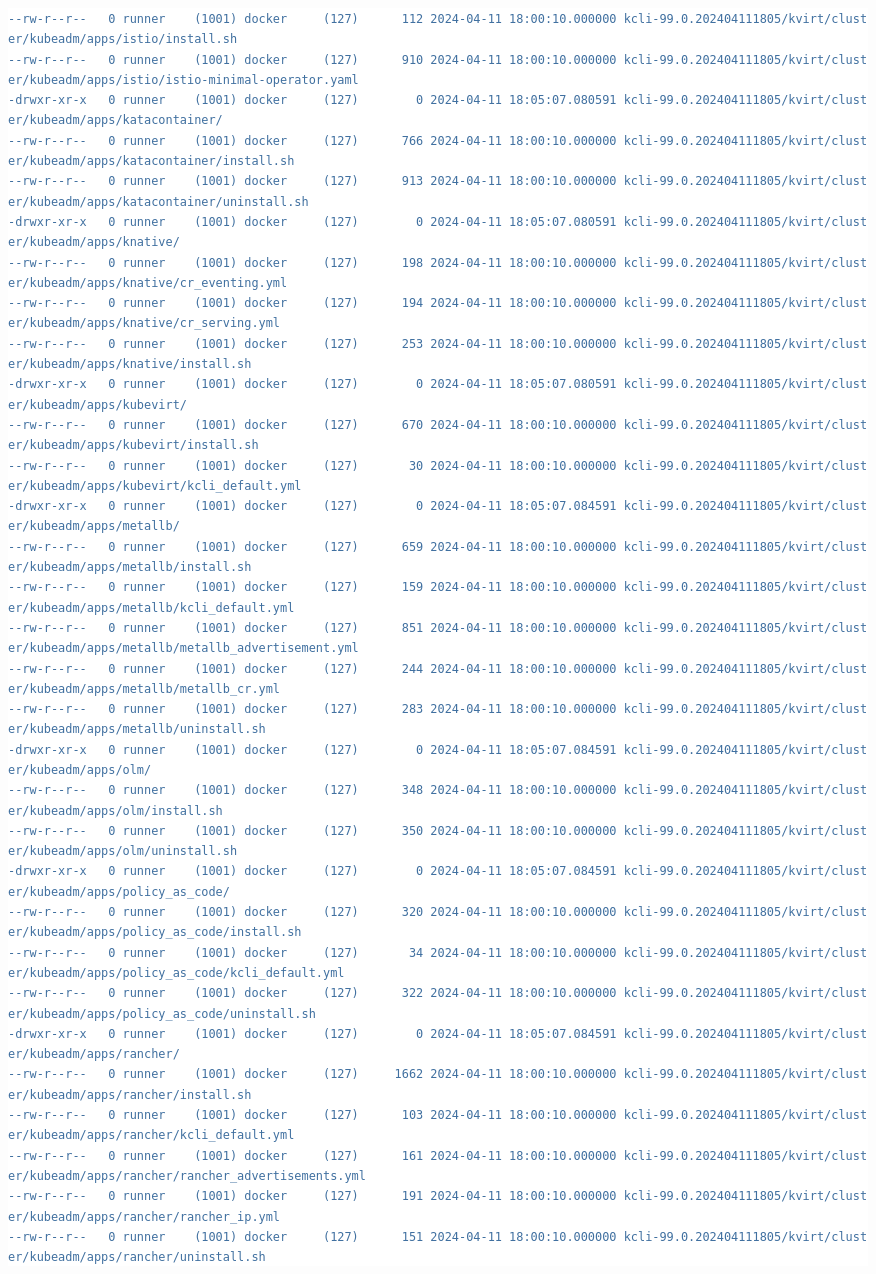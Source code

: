 ```diff
--rw-r--r--   0 runner    (1001) docker     (127)      112 2024-04-11 18:00:10.000000 kcli-99.0.202404111805/kvirt/cluster/kubeadm/apps/istio/install.sh
--rw-r--r--   0 runner    (1001) docker     (127)      910 2024-04-11 18:00:10.000000 kcli-99.0.202404111805/kvirt/cluster/kubeadm/apps/istio/istio-minimal-operator.yaml
-drwxr-xr-x   0 runner    (1001) docker     (127)        0 2024-04-11 18:05:07.080591 kcli-99.0.202404111805/kvirt/cluster/kubeadm/apps/katacontainer/
--rw-r--r--   0 runner    (1001) docker     (127)      766 2024-04-11 18:00:10.000000 kcli-99.0.202404111805/kvirt/cluster/kubeadm/apps/katacontainer/install.sh
--rw-r--r--   0 runner    (1001) docker     (127)      913 2024-04-11 18:00:10.000000 kcli-99.0.202404111805/kvirt/cluster/kubeadm/apps/katacontainer/uninstall.sh
-drwxr-xr-x   0 runner    (1001) docker     (127)        0 2024-04-11 18:05:07.080591 kcli-99.0.202404111805/kvirt/cluster/kubeadm/apps/knative/
--rw-r--r--   0 runner    (1001) docker     (127)      198 2024-04-11 18:00:10.000000 kcli-99.0.202404111805/kvirt/cluster/kubeadm/apps/knative/cr_eventing.yml
--rw-r--r--   0 runner    (1001) docker     (127)      194 2024-04-11 18:00:10.000000 kcli-99.0.202404111805/kvirt/cluster/kubeadm/apps/knative/cr_serving.yml
--rw-r--r--   0 runner    (1001) docker     (127)      253 2024-04-11 18:00:10.000000 kcli-99.0.202404111805/kvirt/cluster/kubeadm/apps/knative/install.sh
-drwxr-xr-x   0 runner    (1001) docker     (127)        0 2024-04-11 18:05:07.080591 kcli-99.0.202404111805/kvirt/cluster/kubeadm/apps/kubevirt/
--rw-r--r--   0 runner    (1001) docker     (127)      670 2024-04-11 18:00:10.000000 kcli-99.0.202404111805/kvirt/cluster/kubeadm/apps/kubevirt/install.sh
--rw-r--r--   0 runner    (1001) docker     (127)       30 2024-04-11 18:00:10.000000 kcli-99.0.202404111805/kvirt/cluster/kubeadm/apps/kubevirt/kcli_default.yml
-drwxr-xr-x   0 runner    (1001) docker     (127)        0 2024-04-11 18:05:07.084591 kcli-99.0.202404111805/kvirt/cluster/kubeadm/apps/metallb/
--rw-r--r--   0 runner    (1001) docker     (127)      659 2024-04-11 18:00:10.000000 kcli-99.0.202404111805/kvirt/cluster/kubeadm/apps/metallb/install.sh
--rw-r--r--   0 runner    (1001) docker     (127)      159 2024-04-11 18:00:10.000000 kcli-99.0.202404111805/kvirt/cluster/kubeadm/apps/metallb/kcli_default.yml
--rw-r--r--   0 runner    (1001) docker     (127)      851 2024-04-11 18:00:10.000000 kcli-99.0.202404111805/kvirt/cluster/kubeadm/apps/metallb/metallb_advertisement.yml
--rw-r--r--   0 runner    (1001) docker     (127)      244 2024-04-11 18:00:10.000000 kcli-99.0.202404111805/kvirt/cluster/kubeadm/apps/metallb/metallb_cr.yml
--rw-r--r--   0 runner    (1001) docker     (127)      283 2024-04-11 18:00:10.000000 kcli-99.0.202404111805/kvirt/cluster/kubeadm/apps/metallb/uninstall.sh
-drwxr-xr-x   0 runner    (1001) docker     (127)        0 2024-04-11 18:05:07.084591 kcli-99.0.202404111805/kvirt/cluster/kubeadm/apps/olm/
--rw-r--r--   0 runner    (1001) docker     (127)      348 2024-04-11 18:00:10.000000 kcli-99.0.202404111805/kvirt/cluster/kubeadm/apps/olm/install.sh
--rw-r--r--   0 runner    (1001) docker     (127)      350 2024-04-11 18:00:10.000000 kcli-99.0.202404111805/kvirt/cluster/kubeadm/apps/olm/uninstall.sh
-drwxr-xr-x   0 runner    (1001) docker     (127)        0 2024-04-11 18:05:07.084591 kcli-99.0.202404111805/kvirt/cluster/kubeadm/apps/policy_as_code/
--rw-r--r--   0 runner    (1001) docker     (127)      320 2024-04-11 18:00:10.000000 kcli-99.0.202404111805/kvirt/cluster/kubeadm/apps/policy_as_code/install.sh
--rw-r--r--   0 runner    (1001) docker     (127)       34 2024-04-11 18:00:10.000000 kcli-99.0.202404111805/kvirt/cluster/kubeadm/apps/policy_as_code/kcli_default.yml
--rw-r--r--   0 runner    (1001) docker     (127)      322 2024-04-11 18:00:10.000000 kcli-99.0.202404111805/kvirt/cluster/kubeadm/apps/policy_as_code/uninstall.sh
-drwxr-xr-x   0 runner    (1001) docker     (127)        0 2024-04-11 18:05:07.084591 kcli-99.0.202404111805/kvirt/cluster/kubeadm/apps/rancher/
--rw-r--r--   0 runner    (1001) docker     (127)     1662 2024-04-11 18:00:10.000000 kcli-99.0.202404111805/kvirt/cluster/kubeadm/apps/rancher/install.sh
--rw-r--r--   0 runner    (1001) docker     (127)      103 2024-04-11 18:00:10.000000 kcli-99.0.202404111805/kvirt/cluster/kubeadm/apps/rancher/kcli_default.yml
--rw-r--r--   0 runner    (1001) docker     (127)      161 2024-04-11 18:00:10.000000 kcli-99.0.202404111805/kvirt/cluster/kubeadm/apps/rancher/rancher_advertisements.yml
--rw-r--r--   0 runner    (1001) docker     (127)      191 2024-04-11 18:00:10.000000 kcli-99.0.202404111805/kvirt/cluster/kubeadm/apps/rancher/rancher_ip.yml
--rw-r--r--   0 runner    (1001) docker     (127)      151 2024-04-11 18:00:10.000000 kcli-99.0.202404111805/kvirt/cluster/kubeadm/apps/rancher/uninstall.sh
```